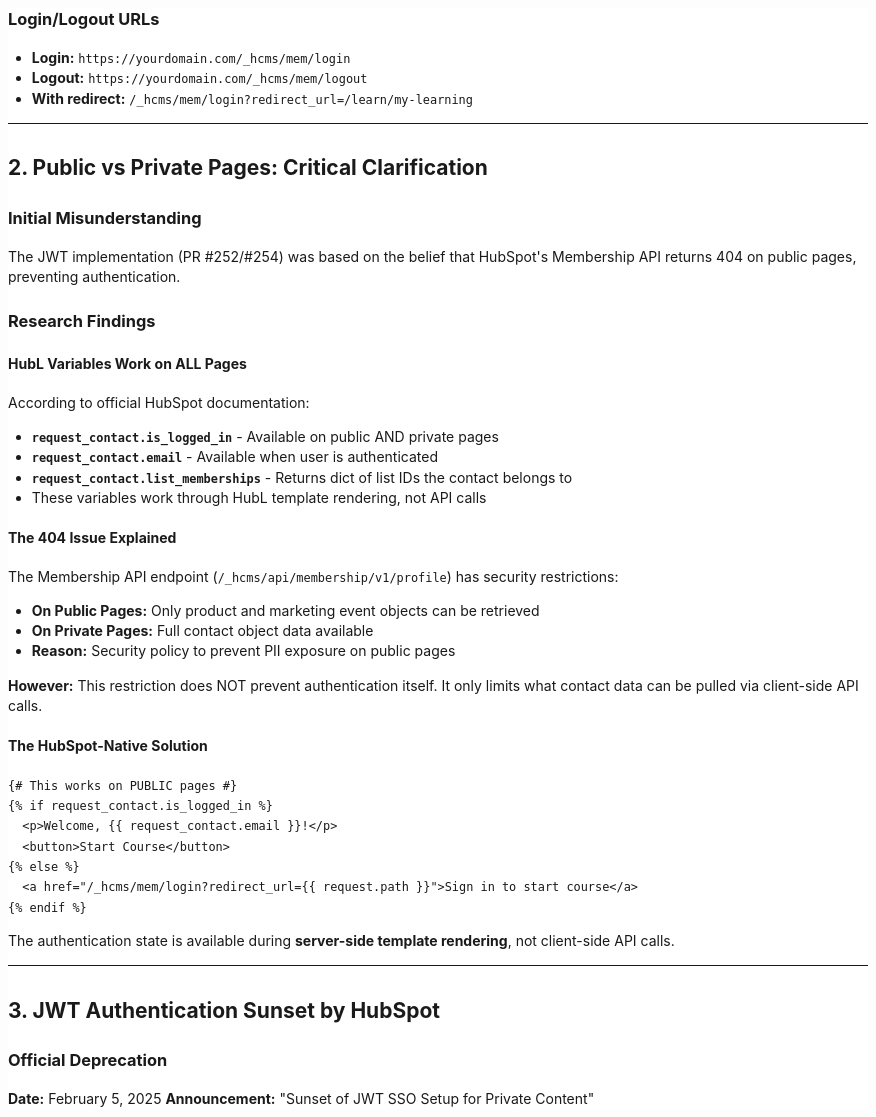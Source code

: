 ### Login/Logout URLs
- **Login:** `https://yourdomain.com/_hcms/mem/login`
- **Logout:** `https://yourdomain.com/_hcms/mem/logout`
- **With redirect:** `/_hcms/mem/login?redirect_url=/learn/my-learning`

---

## 2. Public vs Private Pages: Critical Clarification

### Initial Misunderstanding
The JWT implementation (PR #252/#254) was based on the belief that HubSpot's Membership API returns 404 on public pages, preventing authentication.

### Research Findings

#### HubL Variables Work on ALL Pages
According to official HubSpot documentation:
- **`request_contact.is_logged_in`** - Available on public AND private pages
- **`request_contact.email`** - Available when user is authenticated
- **`request_contact.list_memberships`** - Returns dict of list IDs the contact belongs to
- These variables work through HubL template rendering, not API calls

#### The 404 Issue Explained
The Membership API endpoint (`/_hcms/api/membership/v1/profile`) has security restrictions:
- **On Public Pages:** Only product and marketing event objects can be retrieved
- **On Private Pages:** Full contact object data available
- **Reason:** Security policy to prevent PII exposure on public pages

**However:** This restriction does NOT prevent authentication itself. It only limits what contact data can be pulled via client-side API calls.

#### The HubSpot-Native Solution
```hubl
{# This works on PUBLIC pages #}
{% if request_contact.is_logged_in %}
  <p>Welcome, {{ request_contact.email }}!</p>
  <button>Start Course</button>
{% else %}
  <a href="/_hcms/mem/login?redirect_url={{ request.path }}">Sign in to start course</a>
{% endif %}
```

The authentication state is available during **server-side template rendering**, not client-side API calls.

---

## 3. JWT Authentication Sunset by HubSpot

### Official Deprecation
**Date:** February 5, 2025
**Announcement:** "Sunset of JWT SSO Setup for Private Content"
